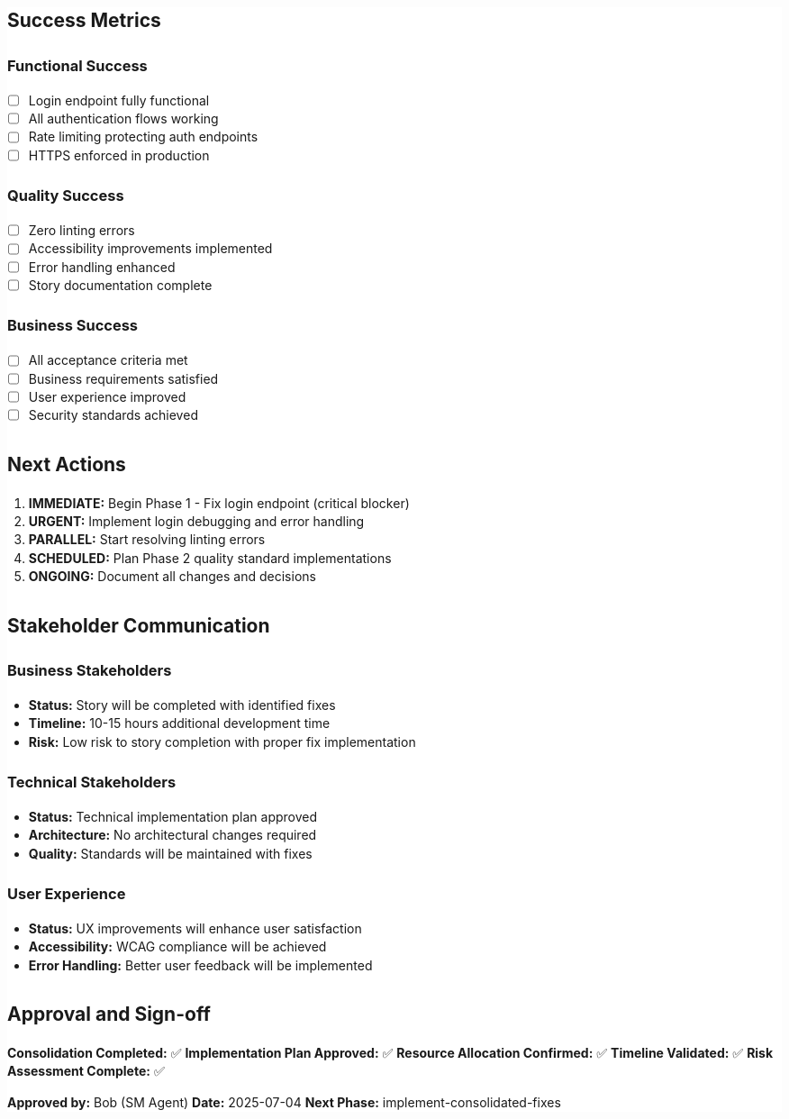 ## Success Metrics

### Functional Success
- [ ] Login endpoint fully functional
- [ ] All authentication flows working
- [ ] Rate limiting protecting auth endpoints
- [ ] HTTPS enforced in production

### Quality Success
- [ ] Zero linting errors
- [ ] Accessibility improvements implemented
- [ ] Error handling enhanced
- [ ] Story documentation complete

### Business Success
- [ ] All acceptance criteria met
- [ ] Business requirements satisfied
- [ ] User experience improved
- [ ] Security standards achieved

## Next Actions

1. **IMMEDIATE:** Begin Phase 1 - Fix login endpoint (critical blocker)
2. **URGENT:** Implement login debugging and error handling
3. **PARALLEL:** Start resolving linting errors
4. **SCHEDULED:** Plan Phase 2 quality standard implementations
5. **ONGOING:** Document all changes and decisions

## Stakeholder Communication

### Business Stakeholders
- **Status:** Story will be completed with identified fixes
- **Timeline:** 10-15 hours additional development time
- **Risk:** Low risk to story completion with proper fix implementation

### Technical Stakeholders
- **Status:** Technical implementation plan approved
- **Architecture:** No architectural changes required
- **Quality:** Standards will be maintained with fixes

### User Experience
- **Status:** UX improvements will enhance user satisfaction
- **Accessibility:** WCAG compliance will be achieved
- **Error Handling:** Better user feedback will be implemented

## Approval and Sign-off

**Consolidation Completed:** ✅
**Implementation Plan Approved:** ✅
**Resource Allocation Confirmed:** ✅
**Timeline Validated:** ✅
**Risk Assessment Complete:** ✅

**Approved by:** Bob (SM Agent)
**Date:** 2025-07-04
**Next Phase:** implement-consolidated-fixes
